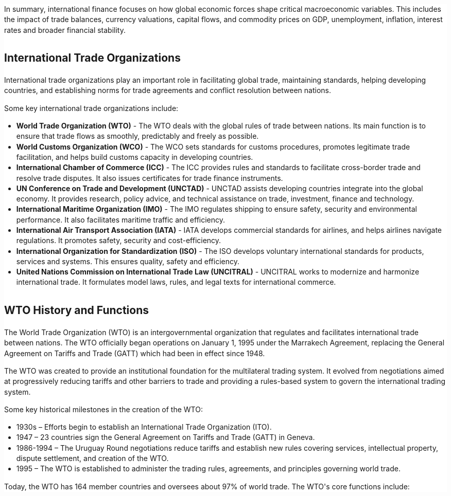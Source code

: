 In summary, international finance focuses on how global economic forces shape critical macroeconomic variables. This includes the impact of trade balances, currency valuations, capital flows, and commodity prices on GDP, unemployment, inflation, interest rates and broader financial stability.

## International Trade Organizations

International trade organizations play an important role in facilitating global trade, maintaining standards, helping developing countries, and establishing norms for trade agreements and conflict resolution between nations. 

Some key international trade organizations include:

- **World Trade Organization (WTO)** - The WTO deals with the global rules of trade between nations. Its main function is to ensure that trade flows as smoothly, predictably and freely as possible.
- **World Customs Organization (WCO)** - The WCO sets standards for customs procedures, promotes legitimate trade facilitation, and helps build customs capacity in developing countries.
- **International Chamber of Commerce (ICC)** - The ICC provides rules and standards to facilitate cross-border trade and resolve trade disputes. It also issues certificates for trade finance instruments.
- **UN Conference on Trade and Development (UNCTAD)** - UNCTAD assists developing countries integrate into the global economy. It provides research, policy advice, and technical assistance on trade, investment, finance and technology. 
- **International Maritime Organization (IMO)** - The IMO regulates shipping to ensure safety, security and environmental performance. It also facilitates maritime traffic and efficiency.
- **International Air Transport Association (IATA)** - IATA develops commercial standards for airlines, and helps airlines navigate regulations. It promotes safety, security and cost-efficiency.
- **International Organization for Standardization (ISO)** - The ISO develops voluntary international standards for products, services and systems. This ensures quality, safety and efficiency.
- **United Nations Commission on International Trade Law (UNCITRAL)** - UNCITRAL works to modernize and harmonize international trade. It formulates model laws, rules, and legal texts for international commerce.

## WTO History and Functions 

The World Trade Organization (WTO) is an intergovernmental organization that regulates and facilitates international trade between nations. The WTO officially began operations on January 1, 1995 under the Marrakech Agreement, replacing the General Agreement on Tariffs and Trade (GATT) which had been in effect since 1948. 

The WTO was created to provide an institutional foundation for the multilateral trading system. It evolved from negotiations aimed at progressively reducing tariffs and other barriers to trade and providing a rules-based system to govern the international trading system. 

Some key historical milestones in the creation of the WTO:

- 1930s – Efforts begin to establish an International Trade Organization (ITO).
- 1947 – 23 countries sign the General Agreement on Tariffs and Trade (GATT) in Geneva. 
- 1986-1994 – The Uruguay Round negotiations reduce tariffs and establish new rules covering services, intellectual property, dispute settlement, and creation of the WTO.
- 1995 – The WTO is established to administer the trading rules, agreements, and principles governing world trade. 

Today, the WTO has 164 member countries and oversees about 97% of world trade. The WTO's core functions include:
